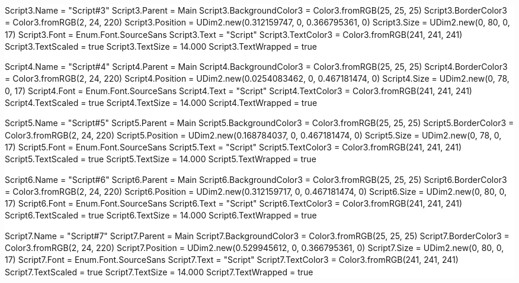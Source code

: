 Script3.Name = "Script#3"
Script3.Parent = Main
Script3.BackgroundColor3 = Color3.fromRGB(25, 25, 25)
Script3.BorderColor3 = Color3.fromRGB(2, 24, 220)
Script3.Position = UDim2.new(0.312159747, 0, 0.366795361, 0)
Script3.Size = UDim2.new(0, 80, 0, 17)
Script3.Font = Enum.Font.SourceSans
Script3.Text = "Script"
Script3.TextColor3 = Color3.fromRGB(241, 241, 241)
Script3.TextScaled = true
Script3.TextSize = 14.000
Script3.TextWrapped = true

Script4.Name = "Script#4"
Script4.Parent = Main
Script4.BackgroundColor3 = Color3.fromRGB(25, 25, 25)
Script4.BorderColor3 = Color3.fromRGB(2, 24, 220)
Script4.Position = UDim2.new(0.0254083462, 0, 0.467181474, 0)
Script4.Size = UDim2.new(0, 78, 0, 17)
Script4.Font = Enum.Font.SourceSans
Script4.Text = "Script"
Script4.TextColor3 = Color3.fromRGB(241, 241, 241)
Script4.TextScaled = true
Script4.TextSize = 14.000
Script4.TextWrapped = true

Script5.Name = "Script#5"
Script5.Parent = Main
Script5.BackgroundColor3 = Color3.fromRGB(25, 25, 25)
Script5.BorderColor3 = Color3.fromRGB(2, 24, 220)
Script5.Position = UDim2.new(0.168784037, 0, 0.467181474, 0)
Script5.Size = UDim2.new(0, 78, 0, 17)
Script5.Font = Enum.Font.SourceSans
Script5.Text = "Script"
Script5.TextColor3 = Color3.fromRGB(241, 241, 241)
Script5.TextScaled = true
Script5.TextSize = 14.000
Script5.TextWrapped = true

Script6.Name = "Script#6"
Script6.Parent = Main
Script6.BackgroundColor3 = Color3.fromRGB(25, 25, 25)
Script6.BorderColor3 = Color3.fromRGB(2, 24, 220)
Script6.Position = UDim2.new(0.312159717, 0, 0.467181474, 0)
Script6.Size = UDim2.new(0, 80, 0, 17)
Script6.Font = Enum.Font.SourceSans
Script6.Text = "Script"
Script6.TextColor3 = Color3.fromRGB(241, 241, 241)
Script6.TextScaled = true
Script6.TextSize = 14.000
Script6.TextWrapped = true

Script7.Name = "Script#7"
Script7.Parent = Main
Script7.BackgroundColor3 = Color3.fromRGB(25, 25, 25)
Script7.BorderColor3 = Color3.fromRGB(2, 24, 220)
Script7.Position = UDim2.new(0.529945612, 0, 0.366795361, 0)
Script7.Size = UDim2.new(0, 80, 0, 17)
Script7.Font = Enum.Font.SourceSans
Script7.Text = "Script"
Script7.TextColor3 = Color3.fromRGB(241, 241, 241)
Script7.TextScaled = true
Script7.TextSize = 14.000
Script7.TextWrapped = true
